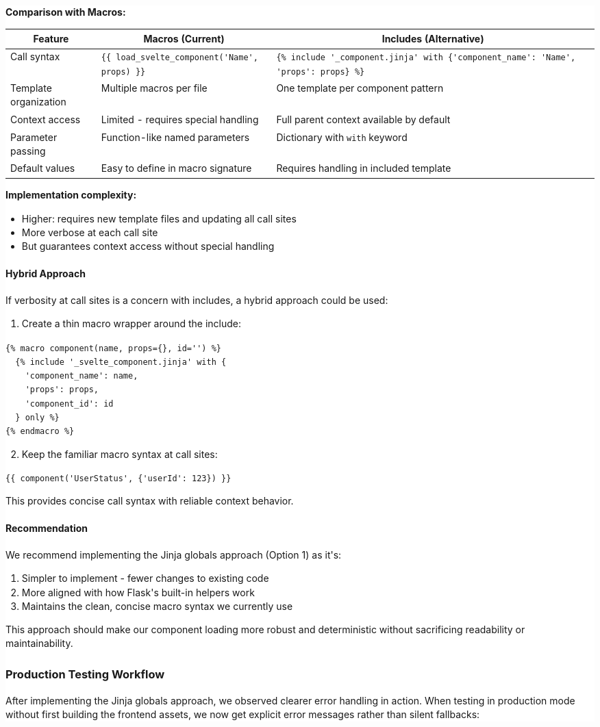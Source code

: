 **Comparison with Macros:**

| Feature | Macros (Current) | Includes (Alternative) |
|---------|-----------------|------------------------|
| Call syntax | `{{ load_svelte_component('Name', props) }}` | `{% include '_component.jinja' with {'component_name': 'Name', 'props': props} %}` |
| Template organization | Multiple macros per file | One template per component pattern |
| Context access | Limited - requires special handling | Full parent context available by default |
| Parameter passing | Function-like named parameters | Dictionary with `with` keyword |
| Default values | Easy to define in macro signature | Requires handling in included template |

**Implementation complexity:**
- Higher: requires new template files and updating all call sites
- More verbose at each call site
- But guarantees context access without special handling

#### Hybrid Approach

If verbosity at call sites is a concern with includes, a hybrid approach could be used:

1. Create a thin macro wrapper around the include:
```jinja
{% macro component(name, props={}, id='') %}
  {% include '_svelte_component.jinja' with {
    'component_name': name,
    'props': props,
    'component_id': id
  } only %}
{% endmacro %}
```

2. Keep the familiar macro syntax at call sites:
```jinja
{{ component('UserStatus', {'userId': 123}) }}
```

This provides concise call syntax with reliable context behavior.

#### Recommendation

We recommend implementing the Jinja globals approach (Option 1) as it's:
1. Simpler to implement - fewer changes to existing code
2. More aligned with how Flask's built-in helpers work
3. Maintains the clean, concise macro syntax we currently use

This approach should make our component loading more robust and deterministic without sacrificing readability or maintainability.

### Production Testing Workflow

After implementing the Jinja globals approach, we observed clearer error handling in action. When testing in production mode without first building the frontend assets, we now get explicit error messages rather than silent fallbacks:
